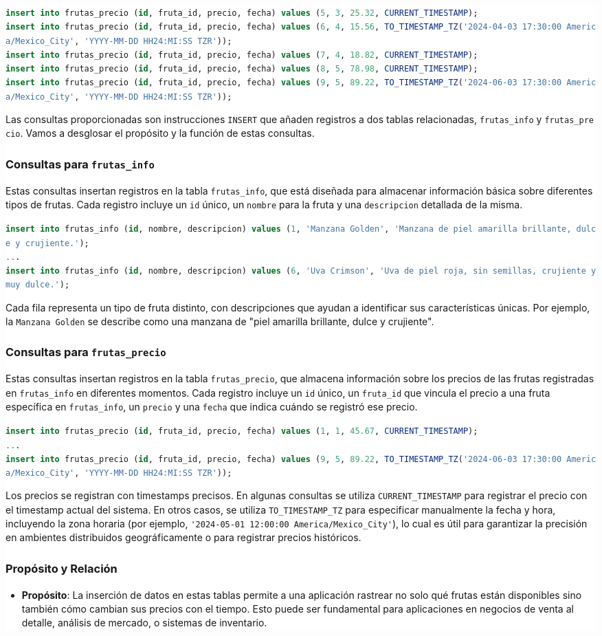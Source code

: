 ```sql
insert into frutas_precio (id, fruta_id, precio, fecha) values (5, 3, 25.32, CURRENT_TIMESTAMP);
insert into frutas_precio (id, fruta_id, precio, fecha) values (6, 4, 15.56, TO_TIMESTAMP_TZ('2024-04-03 17:30:00 America/Mexico_City', 'YYYY-MM-DD HH24:MI:SS TZR'));
insert into frutas_precio (id, fruta_id, precio, fecha) values (7, 4, 18.82, CURRENT_TIMESTAMP);
insert into frutas_precio (id, fruta_id, precio, fecha) values (8, 5, 78.98, CURRENT_TIMESTAMP);
insert into frutas_precio (id, fruta_id, precio, fecha) values (9, 5, 89.22, TO_TIMESTAMP_TZ('2024-06-03 17:30:00 America/Mexico_City', 'YYYY-MM-DD HH24:MI:SS TZR'));
```

Las consultas proporcionadas son instrucciones `INSERT` que añaden registros a dos tablas relacionadas, `frutas_info` y `frutas_precio`. Vamos a desglosar el propósito y la función de estas consultas.

### Consultas para `frutas_info`

Estas consultas insertan registros en la tabla `frutas_info`, que está diseñada para almacenar información básica sobre diferentes tipos de frutas. Cada registro incluye un `id` único, un `nombre` para la fruta y una `descripcion` detallada de la misma.

```sql
insert into frutas_info (id, nombre, descripcion) values (1, 'Manzana Golden', 'Manzana de piel amarilla brillante, dulce y crujiente.');
...
insert into frutas_info (id, nombre, descripcion) values (6, 'Uva Crimson', 'Uva de piel roja, sin semillas, crujiente y muy dulce.');
```

Cada fila representa un tipo de fruta distinto, con descripciones que ayudan a identificar sus características únicas. Por ejemplo, la `Manzana Golden` se describe como una manzana de "piel amarilla brillante, dulce y crujiente".

### Consultas para `frutas_precio`

Estas consultas insertan registros en la tabla `frutas_precio`, que almacena información sobre los precios de las frutas registradas en `frutas_info` en diferentes momentos. Cada registro incluye un `id` único, un `fruta_id` que vincula el precio a una fruta específica en `frutas_info`, un `precio` y una `fecha` que indica cuándo se registró ese precio.

```sql
insert into frutas_precio (id, fruta_id, precio, fecha) values (1, 1, 45.67, CURRENT_TIMESTAMP);
...
insert into frutas_precio (id, fruta_id, precio, fecha) values (9, 5, 89.22, TO_TIMESTAMP_TZ('2024-06-03 17:30:00 America/Mexico_City', 'YYYY-MM-DD HH24:MI:SS TZR'));
```

Los precios se registran con timestamps precisos. En algunas consultas se utiliza `CURRENT_TIMESTAMP` para registrar el precio con el timestamp actual del sistema. En otros casos, se utiliza `TO_TIMESTAMP_TZ` para especificar manualmente la fecha y hora, incluyendo la zona horaria (por ejemplo, `'2024-05-01 12:00:00 America/Mexico_City'`), lo cual es útil para garantizar la precisión en ambientes distribuidos geográficamente o para registrar precios históricos.

### Propósito y Relación

- **Propósito**: La inserción de datos en estas tablas permite a una aplicación rastrear no solo qué frutas están disponibles sino también cómo cambian sus precios con el tiempo. Esto puede ser fundamental para aplicaciones en negocios de venta al detalle, análisis de mercado, o sistemas de inventario.
